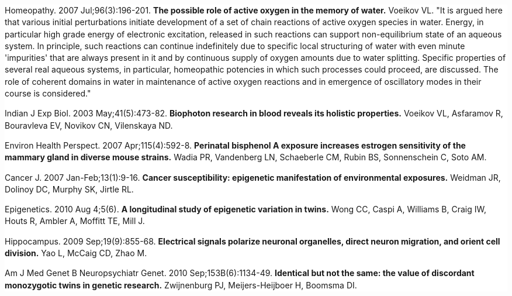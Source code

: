 Homeopathy. 2007 Jul;96(3):196-201. **The possible role of active oxygen in the memory of water.** Voeikov VL. "It is argued here that various initial perturbations initiate development of a set of chain reactions of active oxygen species in water. Energy, in particular high grade energy of electronic excitation, released in such reactions can support non-equilibrium state of an aqueous system. In principle, such reactions can continue indefinitely due to specific local structuring of water with even minute 'impurities' that are always present in it and by continuous supply of oxygen amounts due to water splitting. Specific properties of several real aqueous systems, in particular, homeopathic potencies in which such processes could proceed, are discussed. The role of coherent domains in water in maintenance of active oxygen reactions and in emergence of oscillatory modes in their course is considered."

Indian J Exp Biol. 2003 May;41(5):473-82. **Biophoton research in blood reveals its holistic properties.** Voeikov VL, Asfaramov R, Bouravleva EV, Novikov CN, Vilenskaya ND.

Environ Health Perspect. 2007 Apr;115(4):592-8. **Perinatal bisphenol A exposure increases estrogen sensitivity of the mammary gland in diverse mouse strains.** Wadia PR, Vandenberg LN, Schaeberle CM, Rubin BS, Sonnenschein C, Soto AM.

Cancer J. 2007 Jan-Feb;13(1):9-16. **Cancer susceptibility: epigenetic manifestation of environmental exposures.** Weidman JR, Dolinoy DC, Murphy SK, Jirtle RL.

Epigenetics. 2010 Aug 4;5(6). **A longitudinal study of epigenetic variation in twins.** Wong CC, Caspi A, Williams B, Craig IW, Houts R, Ambler A, Moffitt TE, Mill J.

Hippocampus. 2009 Sep;19(9):855-68. **Electrical signals polarize neuronal organelles, direct neuron migration, and orient cell division.** Yao L, McCaig CD, Zhao M.

Am J Med Genet B Neuropsychiatr Genet. 2010 Sep;153B(6):1134-49. **Identical but not the same: the value of discordant monozygotic twins in genetic research.** Zwijnenburg PJ, Meijers-Heijboer H, Boomsma DI.
